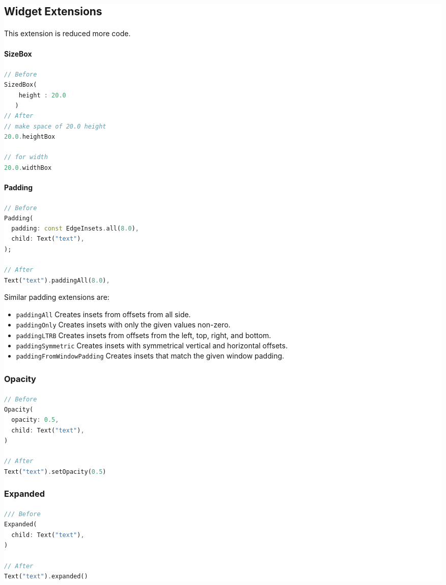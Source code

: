 ## Widget Extensions
This extension is reduced more code.
#### SizeBox
```dart
// Before
SizedBox(
    height : 20.0
   )
// After
// make space of 20.0 height
20.0.heightBox

// for width
20.0.widthBox
```

#### Padding

```dart
// Before
Padding(
  padding: const EdgeInsets.all(8.0),
  child: Text("text"),
);

// After
Text("text").paddingAll(8.0),
```

Similar padding extensions are:
* `paddingAll` Creates insets from offsets from all side.
* `paddingOnly` Creates insets with only the given values non-zero.
* `paddingLTRB` Creates insets from offsets from the left, top, right, and bottom.
* `paddingSymmetric` Creates insets with symmetrical vertical and horizontal offsets.
* `paddingFromWindowPadding` Creates insets that match the given window padding.

### Opacity

```dart
// Before
Opacity(
  opacity: 0.5,
  child: Text("text"),
)

// After
Text("text").setOpacity(0.5)
```

### Expanded

```dart
/// Before
Expanded(
  child: Text("text"),
)

// After
Text("text").expanded()
```
